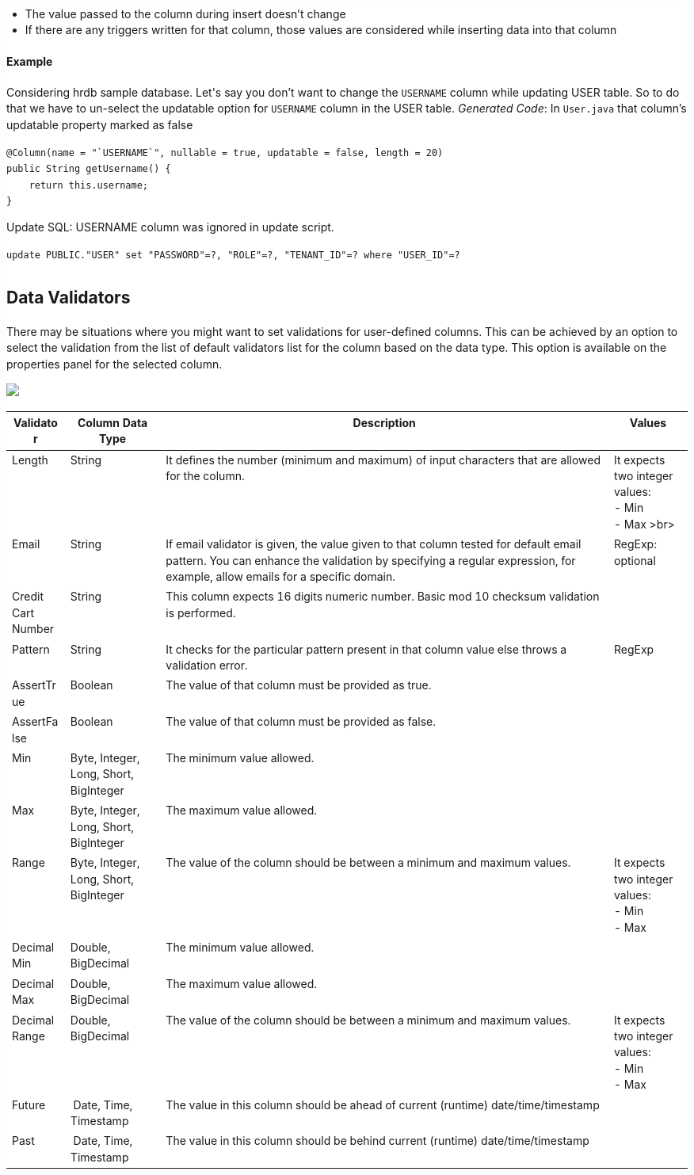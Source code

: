 - The value passed to the column during insert doesn’t change
- If there are any triggers written for that column, those values are considered while inserting data into that column

#### Example
Considering hrdb sample database. Let's say you don’t want to change the `USERNAME` column while updating USER table. So to do that we have to un-select the updatable option for `USERNAME` column in the USER table. _Generated Code_: In `User.java` that column’s updatable property marked as false

```
@Column(name = "`USERNAME`", nullable = true, updatable = false, length = 20)
public String getUsername() {
    return this.username;
}
```
    
Update SQL: USERNAME column was ignored in update script.

```    
update PUBLIC."USER" set "PASSWORD"=?, "ROLE"=?, "TENANT_ID"=? where "USER_ID"=?
```    

## Data Validators

There may be situations where you might want to set validations for user-defined columns. This can be achieved by an option to select the validation from the list of default validators list for the column based on the data type. This option is available on the properties panel for the selected column.

[![](/learn/assets/db_col_validator.png)](/learn/assets/db_col_validator.png)


| Validator | Column Data Type | Description | Values |
| --- | --- | --- | --- |
| Length | String | It defines the number (minimum and maximum) of input characters that are allowed for the column. | It expects two integer values: <br> - Min<br>- Max >br>  |
| Email | String | If email validator is given, the value given to that column tested for default email pattern. You can enhance the validation by specifying a regular expression, for example, allow emails for a specific domain. | RegExp: optional |
| Credit Cart Number | String | This column expects 16 digits numeric number. Basic mod 10 checksum validation is performed. |  |
| Pattern | String | It checks for the particular pattern present in that column value else throws a validation error. | RegExp |
| AssertTrue | Boolean | The value of that column must be provided as true. |  |
| AssertFalse | Boolean | The value of that column must be provided as false. |  |
| Min | Byte, Integer, Long, Short, BigInteger | The minimum value allowed. |  |
| Max | Byte, Integer, Long, Short, BigInteger | The maximum value allowed. |  |
| Range | Byte, Integer, Long, Short, BigInteger | The value of the column should be between a minimum and maximum values. | It expects two integer values: <br> - Min<br> - Max <br>  |
| DecimalMin | Double, BigDecimal | The minimum value allowed. |  |
| DecimalMax | Double, BigDecimal | The maximum value allowed. |  |
| DecimalRange | Double, BigDecimal | The value of the column should be between a minimum and maximum values. | It expects two integer values: <br> - Min <br>- Max <br>  |
| Future |  Date, Time, Timestamp | The value in this column should be ahead of current (runtime) date/time/timestamp |  |
| Past |  Date, Time, Timestamp | The value in this column should be behind current (runtime) date/time/timestamp |  |
